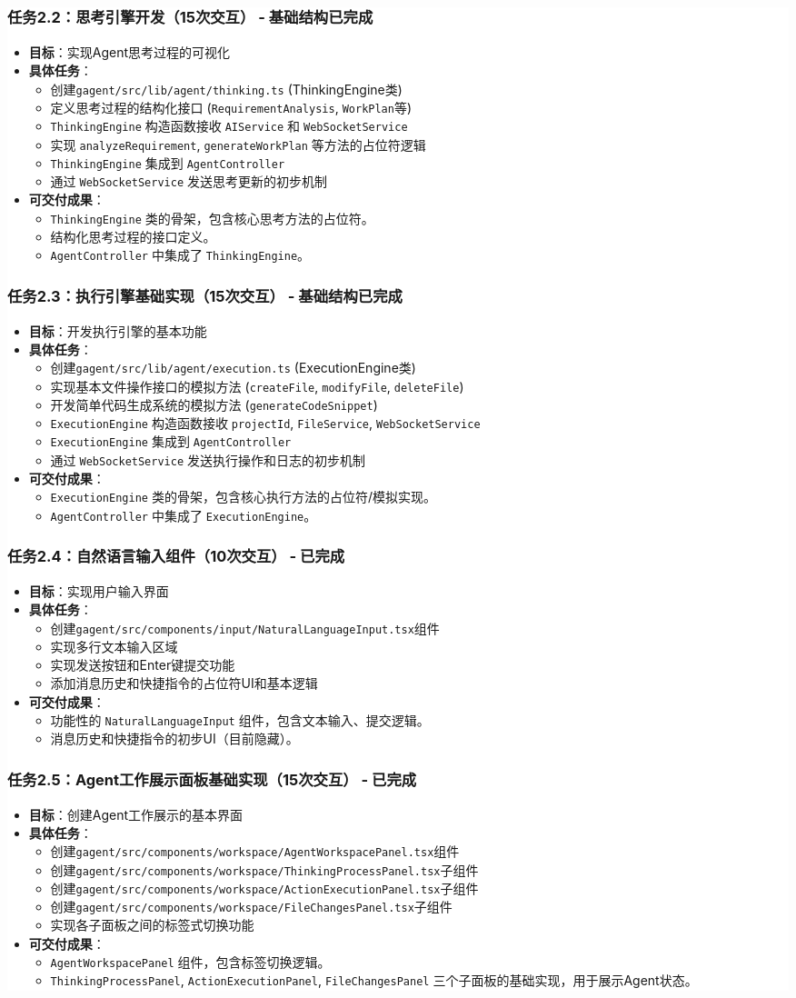 ### 任务2.2：思考引擎开发（15次交互） - 基础结构已完成
- **目标**：实现Agent思考过程的可视化
- **具体任务**：
  - 创建`gagent/src/lib/agent/thinking.ts` (ThinkingEngine类)
  - 定义思考过程的结构化接口 (`RequirementAnalysis`, `WorkPlan`等)
  - `ThinkingEngine` 构造函数接收 `AIService` 和 `WebSocketService`
  - 实现 `analyzeRequirement`, `generateWorkPlan` 等方法的占位符逻辑
  - `ThinkingEngine` 集成到 `AgentController`
  - 通过 `WebSocketService` 发送思考更新的初步机制
- **可交付成果**：
  - `ThinkingEngine` 类的骨架，包含核心思考方法的占位符。
  - 结构化思考过程的接口定义。
  - `AgentController` 中集成了 `ThinkingEngine`。

### 任务2.3：执行引擎基础实现（15次交互） - 基础结构已完成
- **目标**：开发执行引擎的基本功能
- **具体任务**：
  - 创建`gagent/src/lib/agent/execution.ts` (ExecutionEngine类)
  - 实现基本文件操作接口的模拟方法 (`createFile`, `modifyFile`, `deleteFile`)
  - 开发简单代码生成系统的模拟方法 (`generateCodeSnippet`)
  - `ExecutionEngine` 构造函数接收 `projectId`, `FileService`, `WebSocketService`
  - `ExecutionEngine` 集成到 `AgentController`
  - 通过 `WebSocketService` 发送执行操作和日志的初步机制
- **可交付成果**：
  - `ExecutionEngine` 类的骨架，包含核心执行方法的占位符/模拟实现。
  - `AgentController` 中集成了 `ExecutionEngine`。

### 任务2.4：自然语言输入组件（10次交互） - 已完成
- **目标**：实现用户输入界面
- **具体任务**：
  - 创建`gagent/src/components/input/NaturalLanguageInput.tsx`组件
  - 实现多行文本输入区域
  - 实现发送按钮和Enter键提交功能
  - 添加消息历史和快捷指令的占位符UI和基本逻辑
- **可交付成果**：
  - 功能性的 `NaturalLanguageInput` 组件，包含文本输入、提交逻辑。
  - 消息历史和快捷指令的初步UI（目前隐藏）。

### 任务2.5：Agent工作展示面板基础实现（15次交互） - 已完成
- **目标**：创建Agent工作展示的基本界面
- **具体任务**：
  - 创建`gagent/src/components/workspace/AgentWorkspacePanel.tsx`组件
  - 创建`gagent/src/components/workspace/ThinkingProcessPanel.tsx`子组件
  - 创建`gagent/src/components/workspace/ActionExecutionPanel.tsx`子组件
  - 创建`gagent/src/components/workspace/FileChangesPanel.tsx`子组件
  - 实现各子面板之间的标签式切换功能
- **可交付成果**：
  - `AgentWorkspacePanel` 组件，包含标签切换逻辑。
  - `ThinkingProcessPanel`, `ActionExecutionPanel`, `FileChangesPanel` 三个子面板的基础实现，用于展示Agent状态。
